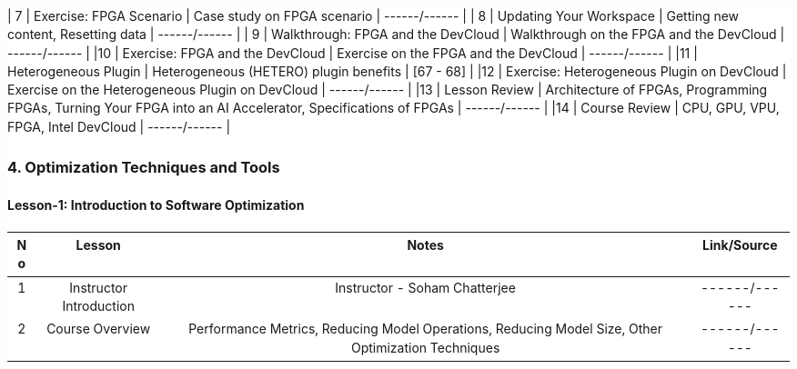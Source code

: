 | 7 |                                               Exercise: FPGA Scenario                                                  |                                                                                                                         Case study on FPGA scenario                                                                                                                      |                       ------/------                          |
| 8 |                                              Updating Your Workspace                                                   |                                                                                                                     Getting new content, Resetting data                                                                                                                  |                       ------/------                          |
| 9 |                                        Walkthrough: FPGA and the DevCloud                                              |                                                                                                                    Walkthrough on the FPGA and the DevCloud                                                                                                              |                       ------/------                          |
|10 |                                         Exercise: FPGA and the DevCloud                                                |                                                                                                                     Exercise on the FPGA and the DevCloud                                                                                                                |                       ------/------                          |
|11 |                                             Heterogeneous Plugin                                                       |                                                                                                                     Heterogeneous (HETERO) plugin benefits                                                                                                               |                         [67 - 68]                            |
|12 |                                   Exercise: Heterogeneous Plugin on DevCloud                                           |                                                                                                                  Exercise on the Heterogeneous Plugin on DevCloud                                                                                                        |                       ------/------                          |
|13 |                                                  Lesson Review                                                         |                                                                                                                Architecture of FPGAs, Programming FPGAs, Turning Your FPGA into an AI Accelerator, Specifications of FPGAs                                               |                       ------/------                          |
|14 |                                                  Course Review                                                         |                                                                                                                  CPU, GPU, VPU, FPGA, Intel DevCloud                                                                                                                     |                       ------/------                          |


### 4. Optimization Techniques and Tools

#### Lesson-1: Introduction to Software Optimization
| No |                                                        Lesson                                                         |                                                                                                                                  Notes                                                                                                                                   |                         Link/Source                          |
|:--:|:---------------------------------------------------------------------------------------------------------------------:|:-----------------------------------------------------------------------------------------------------------------------------------------------------------------------------------------------------------------------------------------------------------------------:|:------------------------------------------------------------:|
| 1 |                                                 Instructor Introduction                                                |                                                                                                                         Instructor - Soham Chatterjee                                                                                                                    |                       ------/------                          |
| 2 |                                                    Course Overview                                                     |                                                                                                                Performance Metrics, Reducing Model Operations, Reducing Model Size, Other Optimization Techniques                                                        |                       ------/------                          |